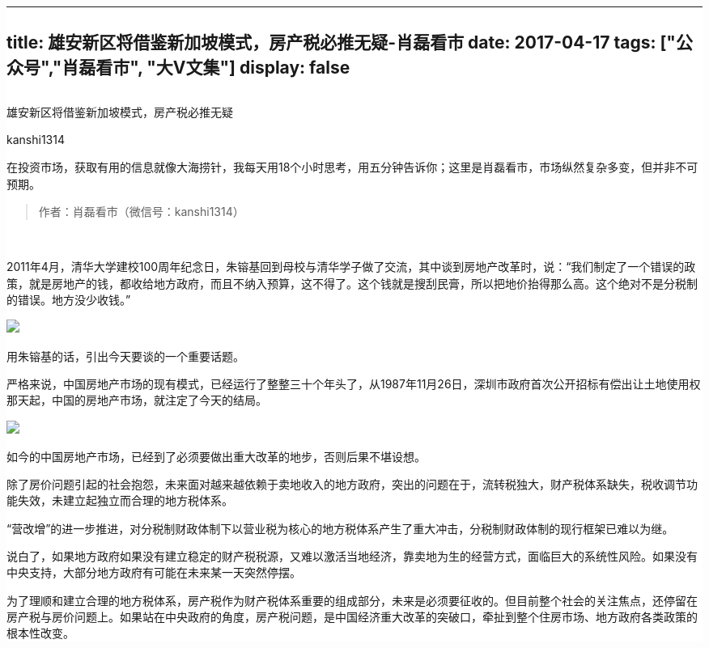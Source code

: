 
---
title:  雄安新区将借鉴新加坡模式，房产税必推无疑-肖磊看市
date: 2017-04-17
tags: ["公众号","肖磊看市", "大V文集"]
display: false
---


## 



雄安新区将借鉴新加坡模式，房产税必推无疑




kanshi1314




在投资市场，获取有用的信息就像大海捞针，我每天用18个小时思考，用五分钟告诉你；这里是肖磊看市，市场纵然复杂多变，但并非不可预期。


> 作者：肖磊看市（微信号：kanshi1314）

&nbsp;

2011年4月，清华大学建校100周年纪念日，朱镕基回到母校与清华学子做了交流，其中谈到房地产改革时，说：“我们制定了一个错误的政策，就是房地产的钱，都收给地方政府，而且不纳入预算，这不得了。这个钱就是搜刮民膏，所以把地价抬得那么高。这个绝对不是分税制的错误。地方没少收钱。”



<img data-s="300,640" data-type="jpeg" src="http://mmbiz.qpic.cn/mmbiz_jpg/rIYcHn0KrPRzBdjsIJhSgR9Viaq4caSc0LeauOmuohoTqCkBDccNiczegicCvG1SeiciaI8Gb3d5xYytbRrJibfxpFZg/0?wx_fmt=jpeg" style="width: 100%; height: auto;" data-ratio="0.906934306569343" data-w="548"/>



用朱镕基的话，引出今天要谈的一个重要话题。



严格来说，中国房地产市场的现有模式，已经运行了整整三十个年头了，从1987年11月26日，深圳市政府首次公开招标有偿出让土地使用权那天起，中国的房地产市场，就注定了今天的结局。



<img data-s="300,640" data-type="jpeg" src="http://mmbiz.qpic.cn/mmbiz_jpg/rIYcHn0KrPRzBdjsIJhSgR9Viaq4caSc0FGHIcZmkiaQaPesQuF5jYVyibELe0zNN6DjRqKxlNwsD4iaGiaOeeibmcMA/0?wx_fmt=jpeg" style="width: 100%; height: auto;" data-ratio="0.53276955602537" data-w="473"/>



如今的中国房地产市场，已经到了必须要做出重大改革的地步，否则后果不堪设想。



除了房价问题引起的社会抱怨，未来面对越来越依赖于卖地收入的地方政府，突出的问题在于，流转税独大，财产税体系缺失，税收调节功能失效，未建立起独立而合理的地方税体系。



“营改增”的进一步推进，对分税制财政体制下以营业税为核心的地方税体系产生了重大冲击，分税制财政体制的现行框架已难以为继。



说白了，如果地方政府如果没有建立稳定的财产税税源，又难以激活当地经济，靠卖地为生的经营方式，面临巨大的系统性风险。如果没有中央支持，大部分地方政府有可能在未来某一天突然停摆。



为了理顺和建立合理的地方税体系，房产税作为财产税体系重要的组成部分，未来是必须要征收的。但目前整个社会的关注焦点，还停留在房产税与房价问题上。如果站在中央政府的角度，房产税问题，是中国经济重大改革的突破口，牵扯到整个住房市场、地方政府各类政策的根本性改变。
